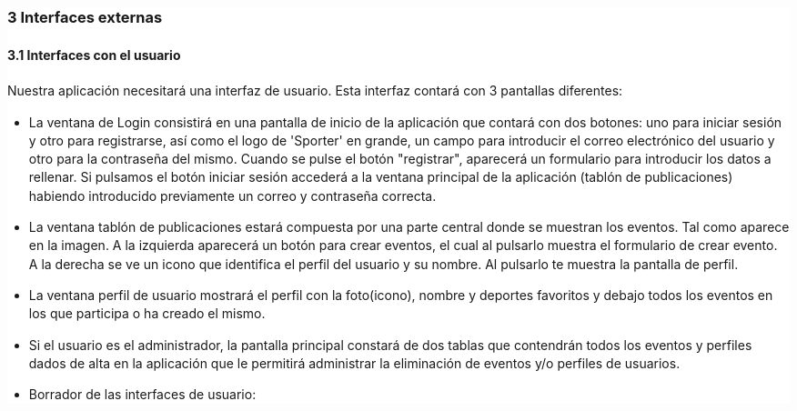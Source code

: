 ### 3 Interfaces externas

#### 3.1 Interfaces con el usuario

Nuestra aplicación necesitará una interfaz de usuario. Esta interfaz contará con 3 pantallas diferentes:
* La ventana de Login consistirá en una pantalla de inicio de la aplicación que contará con dos botones: uno para iniciar sesión y otro para registrarse, así como el logo de 'Sporter' en grande, un campo para introducir el correo electrónico del usuario y otro para la contraseña del mismo. Cuando se pulse el botón "registrar", aparecerá un formulario para introducir los datos a rellenar. Si pulsamos el botón iniciar sesión accederá a la ventana principal de la aplicación (tablón de publicaciones) habiendo introducido previamente un correo y contraseña correcta.
* La ventana tablón de publicaciones estará compuesta por una parte central donde se muestran los eventos. Tal como aparece en la imagen. A la izquierda aparecerá un botón para crear eventos, el cual al pulsarlo muestra el formulario de  crear evento. A la derecha se ve un icono que identifica el perfil del usuario y su nombre. Al pulsarlo te muestra la pantalla de perfil.
* La ventana perfil de usuario mostrará el perfil con la foto(icono), nombre y deportes favoritos y debajo todos los eventos en los que participa o ha creado el mismo.
* Si el usuario es el administrador, la pantalla principal constará de dos tablas que contendrán todos los eventos y perfiles dados de alta en la aplicación que le permitirá administrar la eliminación de eventos y/o perfiles de usuarios.

* Borrador de las interfaces de usuario: